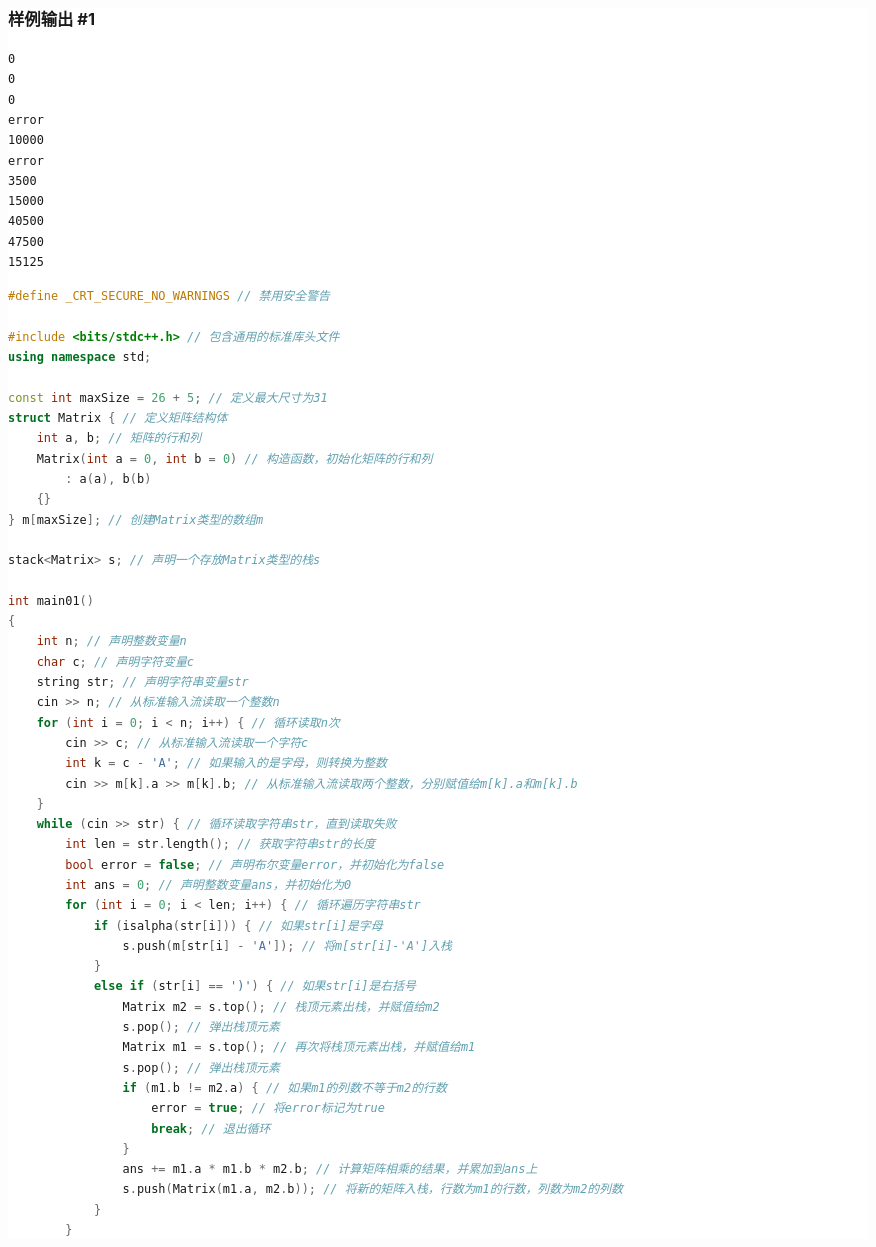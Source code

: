 ### 样例输出 #1

```
0
0
0
error
10000
error
3500
15000
40500
47500
15125
```

```cpp
#define _CRT_SECURE_NO_WARNINGS // 禁用安全警告

#include <bits/stdc++.h> // 包含通用的标准库头文件
using namespace std;

const int maxSize = 26 + 5; // 定义最大尺寸为31
struct Matrix { // 定义矩阵结构体
    int a, b; // 矩阵的行和列
    Matrix(int a = 0, int b = 0) // 构造函数，初始化矩阵的行和列
        : a(a), b(b)
    {}
} m[maxSize]; // 创建Matrix类型的数组m

stack<Matrix> s; // 声明一个存放Matrix类型的栈s

int main01()
{
    int n; // 声明整数变量n
    char c; // 声明字符变量c
    string str; // 声明字符串变量str
    cin >> n; // 从标准输入流读取一个整数n
    for (int i = 0; i < n; i++) { // 循环读取n次
        cin >> c; // 从标准输入流读取一个字符c
        int k = c - 'A'; // 如果输入的是字母，则转换为整数
        cin >> m[k].a >> m[k].b; // 从标准输入流读取两个整数，分别赋值给m[k].a和m[k].b
    }
    while (cin >> str) { // 循环读取字符串str，直到读取失败
        int len = str.length(); // 获取字符串str的长度
        bool error = false; // 声明布尔变量error，并初始化为false
        int ans = 0; // 声明整数变量ans，并初始化为0
        for (int i = 0; i < len; i++) { // 循环遍历字符串str
            if (isalpha(str[i])) { // 如果str[i]是字母
                s.push(m[str[i] - 'A']); // 将m[str[i]-'A']入栈
            }
            else if (str[i] == ')') { // 如果str[i]是右括号
                Matrix m2 = s.top(); // 栈顶元素出栈，并赋值给m2
                s.pop(); // 弹出栈顶元素
                Matrix m1 = s.top(); // 再次将栈顶元素出栈，并赋值给m1
                s.pop(); // 弹出栈顶元素
                if (m1.b != m2.a) { // 如果m1的列数不等于m2的行数
                    error = true; // 将error标记为true
                    break; // 退出循环
                }
                ans += m1.a * m1.b * m2.b; // 计算矩阵相乘的结果，并累加到ans上
                s.push(Matrix(m1.a, m2.b)); // 将新的矩阵入栈，行数为m1的行数，列数为m2的列数
            }
        }
```

[problemUrl]: https://uva.onlinejudge.org/index.php?option=com_onlinejudge&Itemid=8&category=3&page=show_problem&problem=37
[problemUrl]: https://uva.onlinejudge.org/index.php?option=com_onlinejudge&Itemid=8&category=6&page=show_problem&problem=383
[problemUrl]: https://uva.onlinejudge.org/index.php?option=com_onlinejudge&Itemid=8&category=243&page=show_problem&problem=3252